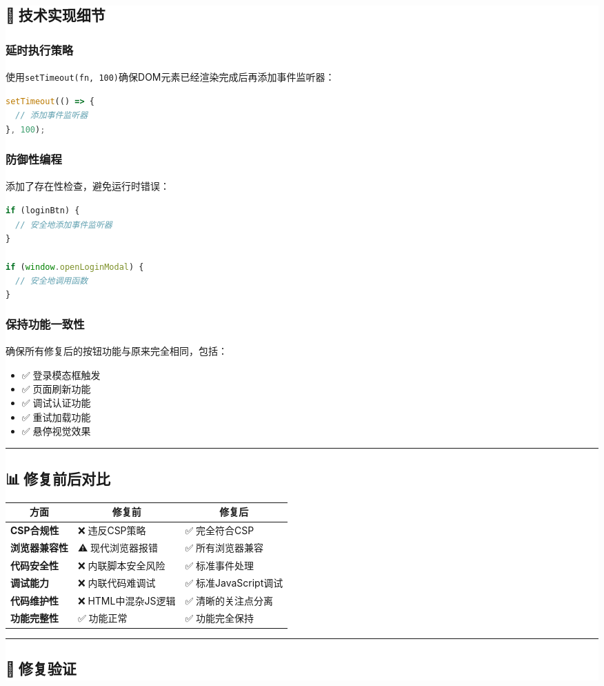 ## 🔧 **技术实现细节**

### **延时执行策略**
使用`setTimeout(fn, 100)`确保DOM元素已经渲染完成后再添加事件监听器：
```javascript
setTimeout(() => {
  // 添加事件监听器
}, 100);
```

### **防御性编程**
添加了存在性检查，避免运行时错误：
```javascript
if (loginBtn) {
  // 安全地添加事件监听器
}

if (window.openLoginModal) {
  // 安全地调用函数
}
```

### **保持功能一致性**
确保所有修复后的按钮功能与原来完全相同，包括：
- ✅ 登录模态框触发
- ✅ 页面刷新功能
- ✅ 调试认证功能
- ✅ 重试加载功能
- ✅ 悬停视觉效果

---

## 📊 **修复前后对比**

| 方面 | 修复前 | 修复后 |
|------|--------|--------|
| **CSP合规性** | ❌ 违反CSP策略 | ✅ 完全符合CSP |
| **浏览器兼容性** | ⚠️ 现代浏览器报错 | ✅ 所有浏览器兼容 |
| **代码安全性** | ❌ 内联脚本安全风险 | ✅ 标准事件处理 |
| **调试能力** | ❌ 内联代码难调试 | ✅ 标准JavaScript调试 |
| **代码维护性** | ❌ HTML中混杂JS逻辑 | ✅ 清晰的关注点分离 |
| **功能完整性** | ✅ 功能正常 | ✅ 功能完全保持 |

---

## 🎯 **修复验证**
